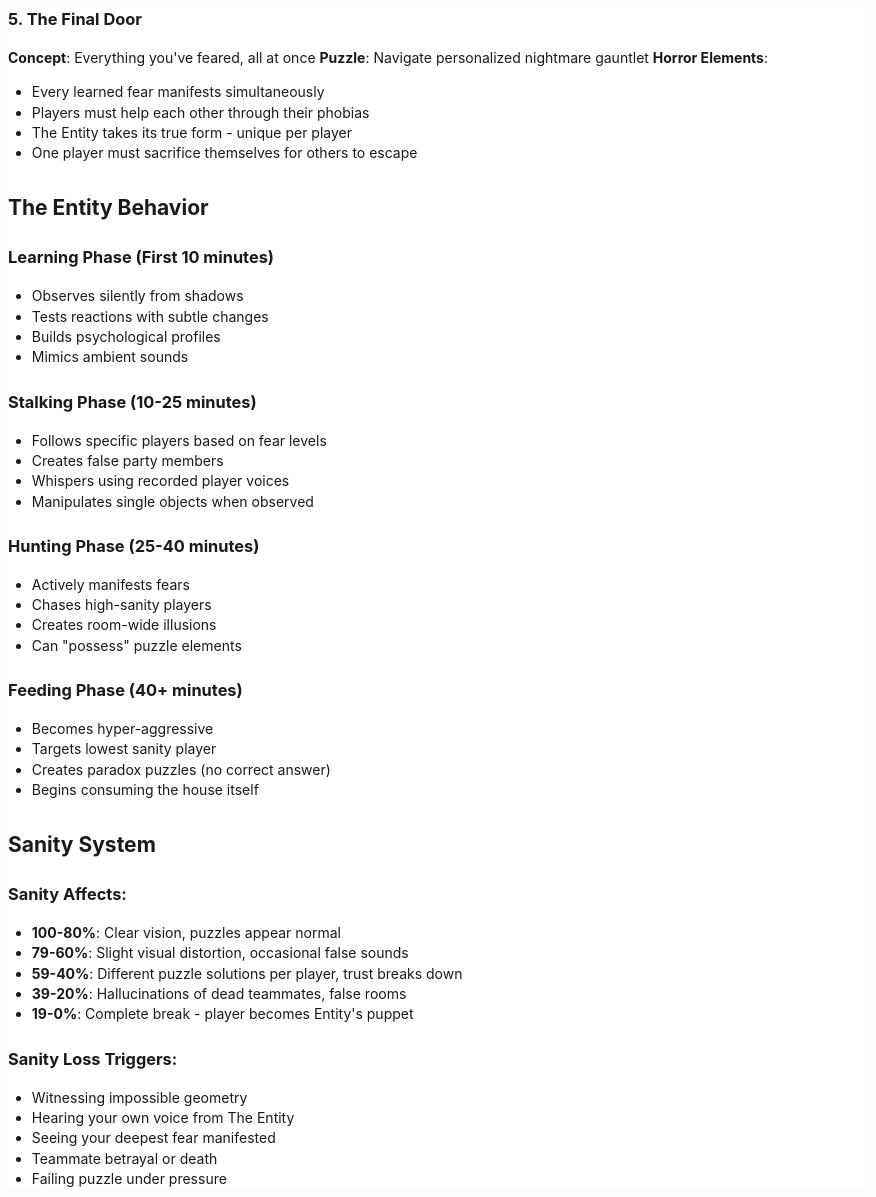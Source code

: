 ### 5. The Final Door
**Concept**: Everything you've feared, all at once
**Puzzle**: Navigate personalized nightmare gauntlet
**Horror Elements**:
- Every learned fear manifests simultaneously
- Players must help each other through their phobias
- The Entity takes its true form - unique per player
- One player must sacrifice themselves for others to escape

## The Entity Behavior

### Learning Phase (First 10 minutes)
- Observes silently from shadows
- Tests reactions with subtle changes
- Builds psychological profiles
- Mimics ambient sounds

### Stalking Phase (10-25 minutes)
- Follows specific players based on fear levels
- Creates false party members
- Whispers using recorded player voices
- Manipulates single objects when observed

### Hunting Phase (25-40 minutes)
- Actively manifests fears
- Chases high-sanity players
- Creates room-wide illusions
- Can "possess" puzzle elements

### Feeding Phase (40+ minutes)
- Becomes hyper-aggressive
- Targets lowest sanity player
- Creates paradox puzzles (no correct answer)
- Begins consuming the house itself

## Sanity System

### Sanity Affects:
- **100-80%**: Clear vision, puzzles appear normal
- **79-60%**: Slight visual distortion, occasional false sounds
- **59-40%**: Different puzzle solutions per player, trust breaks down
- **39-20%**: Hallucinations of dead teammates, false rooms
- **19-0%**: Complete break - player becomes Entity's puppet

### Sanity Loss Triggers:
- Witnessing impossible geometry
- Hearing your own voice from The Entity
- Seeing your deepest fear manifested
- Teammate betrayal or death
- Failing puzzle under pressure
